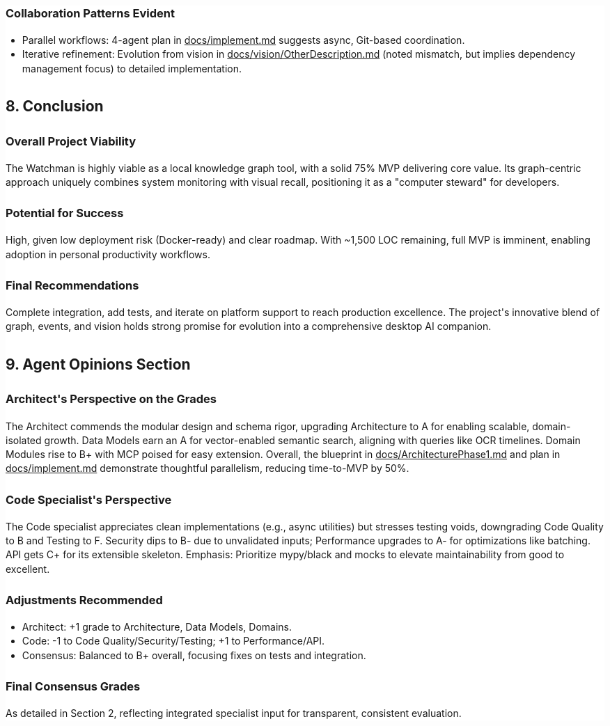 ### Collaboration Patterns Evident
- Parallel workflows: 4-agent plan in [docs/implement.md](docs/implement.md:144-391) suggests async, Git-based coordination.
- Iterative refinement: Evolution from vision in [docs/vision/OtherDescription.md](docs/vision/OtherDescription.md) (noted mismatch, but implies dependency management focus) to detailed implementation.

## 8. Conclusion

### Overall Project Viability
The Watchman is highly viable as a local knowledge graph tool, with a solid 75% MVP delivering core value. Its graph-centric approach uniquely combines system monitoring with visual recall, positioning it as a "computer steward" for developers.

### Potential for Success
High, given low deployment risk (Docker-ready) and clear roadmap. With ~1,500 LOC remaining, full MVP is imminent, enabling adoption in personal productivity workflows.

### Final Recommendations
Complete integration, add tests, and iterate on platform support to reach production excellence. The project's innovative blend of graph, events, and vision holds strong promise for evolution into a comprehensive desktop AI companion.

## 9. Agent Opinions Section

### Architect's Perspective on the Grades
The Architect commends the modular design and schema rigor, upgrading Architecture to A for enabling scalable, domain-isolated growth. Data Models earn an A for vector-enabled semantic search, aligning with queries like OCR timelines. Domain Modules rise to B+ with MCP poised for easy extension. Overall, the blueprint in [docs/ArchitecturePhase1.md](docs/ArchitecturePhase1.md) and plan in [docs/implement.md](docs/implement.md) demonstrate thoughtful parallelism, reducing time-to-MVP by 50%.

### Code Specialist's Perspective
The Code specialist appreciates clean implementations (e.g., async utilities) but stresses testing voids, downgrading Code Quality to B and Testing to F. Security dips to B- due to unvalidated inputs; Performance upgrades to A- for optimizations like batching. API gets C+ for its extensible skeleton. Emphasis: Prioritize mypy/black and mocks to elevate maintainability from good to excellent.

### Adjustments Recommended
- Architect: +1 grade to Architecture, Data Models, Domains.
- Code: -1 to Code Quality/Security/Testing; +1 to Performance/API.
- Consensus: Balanced to B+ overall, focusing fixes on tests and integration.

### Final Consensus Grades
As detailed in Section 2, reflecting integrated specialist input for transparent, consistent evaluation.